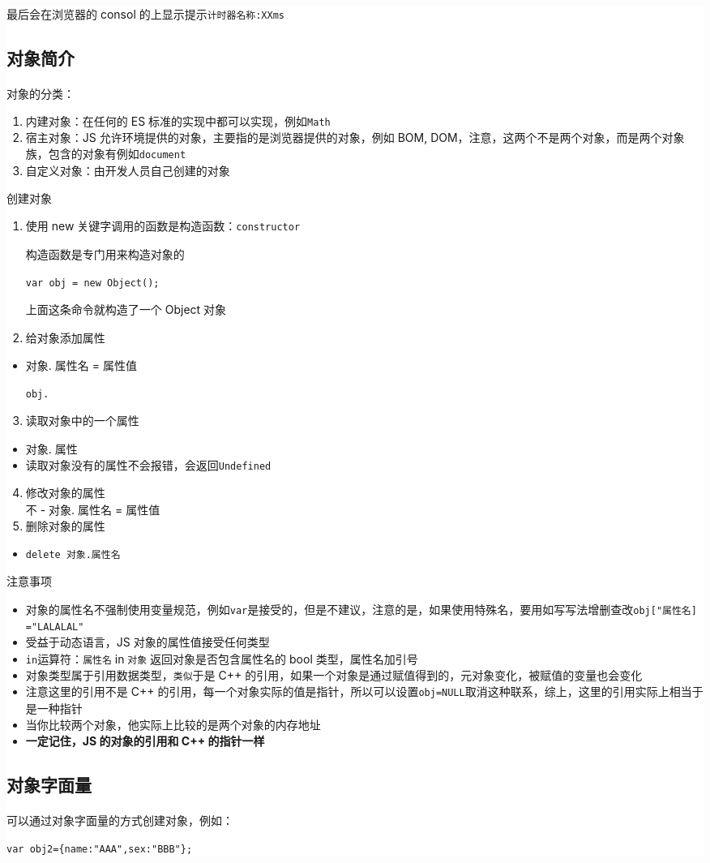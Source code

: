 最后会在浏览器的 consol 的上显示提示`计时器名称:XXms`

对象简介
----

对象的分类：

1.  内建对象：在任何的 ES 标准的实现中都可以实现，例如`Math`
2.  宿主对象：JS 允许环境提供的对象，主要指的是浏览器提供的对象，例如 BOM, DOM，注意，这两个不是两个对象，而是两个对象族，包含的对象有例如`document`
3.  自定义对象：由开发人员自己创建的对象

创建对象

1.  使用 new 关键字调用的函数是构造函数：`constructor`
    
    构造函数是专门用来构造对象的
    
    ```
    var obj = new Object();
    ```
    
    上面这条命令就构造了一个 Object 对象
    
2.  给对象添加属性
    

*   对象. 属性名 = 属性值
    
    ```
    obj.
    ```
    

3.  读取对象中的一个属性

*   对象. 属性
*   读取对象没有的属性不会报错，会返回`Undefined`

4.  修改对象的属性  
    不 - 对象. 属性名 = 属性值
5.  删除对象的属性

*   `delete 对象.属性名`

注意事项

*   对象的属性名不强制使用变量规范，例如`var`是接受的，但是不建议，注意的是，如果使用特殊名，要用如写写法增删查改`obj["属性名]="LALALAL"`
*   受益于动态语言，JS 对象的属性值接受任何类型
*   `in`运算符：`属性名` in `对象` 返回对象是否包含属性名的 bool 类型，属性名加引号
*   对象类型属于引用数据类型，`类似`于是 C++ 的引用，如果一个对象是通过赋值得到的，元对象变化，被赋值的变量也会变化
*   注意这里的引用不是 C++ 的引用，每一个对象实际的值是指针，所以可以设置`obj=NULL`取消这种联系，综上，这里的引用实际上相当于是一种指针
*   当你比较两个对象，他实际上比较的是两个对象的内存地址
*   **一定记住，JS 的对象的引用和 C++ 的指针一样**

对象字面量
-----

可以通过对象字面量的方式创建对象，例如：

```
var obj2={name:"AAA",sex:"BBB"};
```
